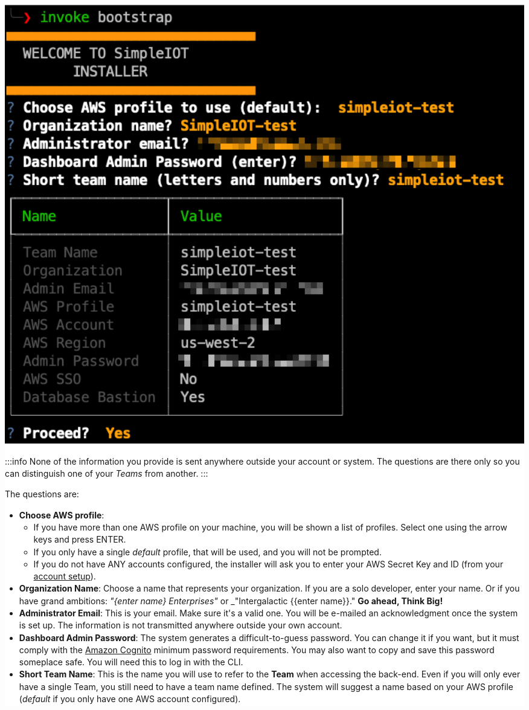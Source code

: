 <img src="/img/install/bootstrap.png" width="100%" />

</p>

:::info
None of the information you provide is sent anywhere outside your account or system. The questions are there only so you can distinguish one of your _Teams_ from another.
:::

The questions are:

- **Choose AWS profile**: 
  - If you have more than one AWS profile on your machine, you will be shown a list of profiles. Select one using the arrow keys and press ENTER.
  - If you only have a single _default_ profile, that will be used, and you will not be prompted. 
  - If you do not have ANY accounts configured, the installer will ask you to enter your AWS Secret Key and ID (from your [account setup](account)).
- **Organization Name**: Choose a name that represents your organization. If you are a solo developer, enter your name. Or if you have grand ambitions: _"{enter name} Enterprises"_ or _"Intergalactic {{enter name}}." **Go ahead, Think Big!**
- **Administrator Email**: This is your email. Make sure it's a valid one. You will be e-mailed an acknowledgment once the system is set up. The information is not transmitted anywhere outside your own account.
- **Dashboard Admin Password**: The system generates a difficult-to-guess password. You can change it if you want, but it must comply with the [Amazon Cognito](https://aws.amazon.com/cognito/) minimum password requirements. You may also want to copy and save this password someplace safe. You will need this to log in with the CLI.
- **Short Team Name**: This is the name you will use to refer to the <b>Team</b> when accessing the back-end. Even if you will only ever have a single Team, you still need to have a team name defined. The system will suggest a name based on your AWS profile (<i>default</i> if you only have one AWS account configured). 
